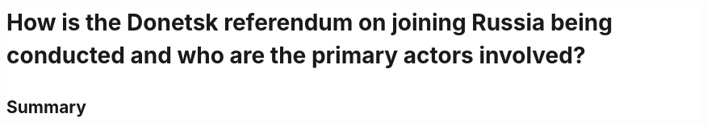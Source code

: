 # How is the Donetsk referendum on joining Russia being conducted and who are the primary actors involved?

## Summary
<DetailSlider>
<template v-slot:less-detailed>
The Donetsk and Luhansk referendums on joining Russia are being conducted by pro-Russian officials and Russian-backed separatists under military occupation and effectively at gunpoint, with the process being strongly criticized by the Ukrainian government and its western allies <font color=#FF3399>[<a href="#1">1</a>, <a href="#2">2</a>, <a href="#4">4</a>]</font>. The primary actors involved in these referendums include Dmitry Medvedev, a former Russian president and current deputy chairman of Russia's Security Council, and four individuals named by the Ukrainian SBU as Volodymyr Vysotsky, Olena Kravchenko, Oleksandr Kofman, and Maryna Filipova, suspected of violating Ukraine's criminal code on "collaboration" and "encroachment on the territorial integrity and inviolability" of Ukraine <font color=#FF3399>[<a href="#4">4</a>, <a href="#5">5</a>]</font>.
</template>
<template v-slot:summary>
The referendum on joining Russia is being conducted by pro-Russian officials in the self-declared republics of Donetsk and Luhansk, as well as in Russian-held parts of Kherson and Zaporizhzhia, under military occupation and effectively at gunpoint <font color=#FF3399>[<a href="#1">1</a>]</font>. The referendums were called by Russian-backed separatist parliaments in the regions, with the potential result of redefining the parameters of the conflict and providing Moscow with a pretext to escalate its military response <font color=#FF3399>[<a href="#2">2</a>, <a href="#3">3</a>]</font>. The key actors involved are Russian-backed authorities and separatist officials such as Volodymyr Vysotsky, Olena Kravchenko, Oleksandr Kofman, and Maryna Filipova who are suspected of violating Ukraine's criminal code on "collaboration" and "encroachment on the territorial integrity and inviolability" of Ukraine <font color=#FF3399>[<a href="#5">5</a>]</font>. This move has been strongly condemned by both the government of Ukraine and its allies in the West <font color=#FF3399>[<a href="#1">1</a>]</font>.
</template>
<template v-slot:more-detailed>
The Donetsk referendum on joining Russia is being conducted by pro-Russian officials in the self-declared republics of Donetsk and Luhansk, and in Russian-held parts of Kherson and Zaporizhzhia, which together make up around 18% of Ukraine's territory <font color=#FF3399>[<a href="#1">1</a>]</font>. Russian-backed separatists in the so-called Luhansk People's Republic (LPR) and Donetsk People's Republic (DPR) have announced referendums to be held from September 23-27 on joining Russia, following the passing of laws by the separatist parliaments in these regions to allow such a vote <font color=#FF3399>[<a href="#2">2</a>]</font>. The Ukrainian government, its Western allies, and international observers have strongly condemned these plans, which are being carried out under military occupation and effectively at gunpoint, and have indicated they would not recognize the results <font color=#FF3399>[<a href="#1">1</a>, <a href="#4">4</a>, <a href="#7">7</a>, <a href="#8">8</a>, <a href="#10">10</a>]</font>.<br/><br/>The primary actors involved in the referendum include Dmitry Medvedev, a former president who serves as deputy chairman of Russia's Security Council, who declared the results of the vote and welcomed the regions to Russia <font color=#FF3399>[<a href="#4">4</a>]</font>. Other key figures associated with the referendums are the heads of the Central Election Commissions of the DPR and LPR, Volodymyr Vysotsky and Olena Kravchenko, respectively, along with Oleksandr Kofman, the head of the Public Chamber of the DPR, and Maryna Filipova, an adviser to the head of the Luhansk People's Republic <font color=#FF3399>[<a href="#5">5</a>]</font>. However, these individuals are suspected of violating Ukraine's criminal code on "collaboration" and "encroachment on the territorial integrity and inviolability" of Ukraine by the Security Service of Ukraine (SBU) <font color=#FF3399>[<a href="#5">5</a>]</font>. President Vladimir Putin of Russia is also a primary actor, having announced a signing ceremony to formally annex the Ukrainian regions into the Russian Federation following the referendums <font color=#FF3399>[<a href="#6">6</a>]</font>.
</template>
</DetailSlider>

